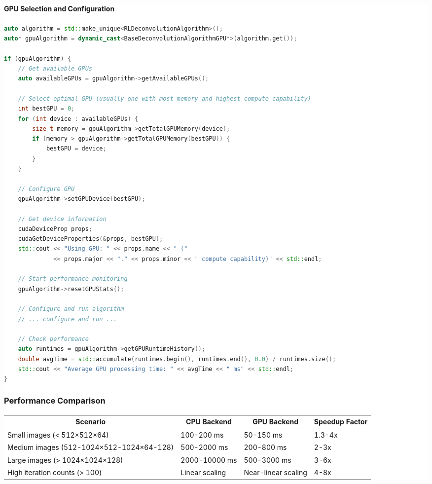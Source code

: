 #### GPU Selection and Configuration

```cpp
auto algorithm = std::make_unique<RLDeconvolutionAlgorithm>();
auto* gpuAlgorithm = dynamic_cast<BaseDeconvolutionAlgorithmGPU*>(algorithm.get());

if (gpuAlgorithm) {
    // Get available GPUs
    auto availableGPUs = gpuAlgorithm->getAvailableGPUs();
    
    // Select optimal GPU (usually one with most memory and highest compute capability)
    int bestGPU = 0;
    for (int device : availableGPUs) {
        size_t memory = gpuAlgorithm->getTotalGPUMemory(device);
        if (memory > gpuAlgorithm->getTotalGPUMemory(bestGPU)) {
            bestGPU = device;
        }
    }
    
    // Configure GPU
    gpuAlgorithm->setGPUDevice(bestGPU);
    
    // Get device information
    cudaDeviceProp props;
    cudaGetDeviceProperties(&props, bestGPU);
    std::cout << "Using GPU: " << props.name << " (" 
              << props.major << "." << props.minor << " compute capability)" << std::endl;
    
    // Start performance monitoring
    gpuAlgorithm->resetGPUStats();
    
    // Configure and run algorithm
    // ... configure and run ...
    
    // Check performance
    auto runtimes = gpuAlgorithm->getGPURuntimeHistory();
    double avgTime = std::accumulate(runtimes.begin(), runtimes.end(), 0.0) / runtimes.size();
    std::cout << "Average GPU processing time: " << avgTime << " ms" << std::endl;
}
```

### Performance Comparison

| Scenario | CPU Backend | GPU Backend | Speedup Factor |
|----------|-------------|-------------|----------------|
| Small images (< 512×512×64) | 100-200 ms | 50-150 ms | 1.3-4x |
| Medium images (512-1024×512-1024×64-128) | 500-2000 ms | 200-800 ms | 2-3x |
| Large images (> 1024×1024×128) | 2000-10000 ms | 500-3000 ms | 3-6x |
| High iteration counts (> 100) | Linear scaling | Near-linear scaling | 4-8x |
